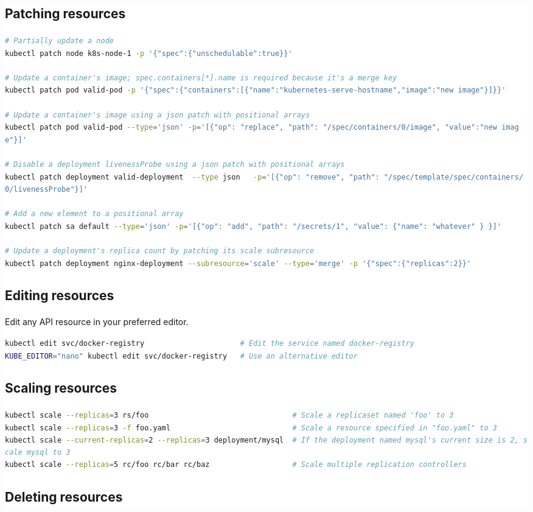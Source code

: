 ## Patching resources

```bash
# Partially update a node
kubectl patch node k8s-node-1 -p '{"spec":{"unschedulable":true}}'

# Update a container's image; spec.containers[*].name is required because it's a merge key
kubectl patch pod valid-pod -p '{"spec":{"containers":[{"name":"kubernetes-serve-hostname","image":"new image"}]}}'

# Update a container's image using a json patch with positional arrays
kubectl patch pod valid-pod --type='json' -p='[{"op": "replace", "path": "/spec/containers/0/image", "value":"new image"}]'

# Disable a deployment livenessProbe using a json patch with positional arrays
kubectl patch deployment valid-deployment  --type json   -p='[{"op": "remove", "path": "/spec/template/spec/containers/0/livenessProbe"}]'

# Add a new element to a positional array
kubectl patch sa default --type='json' -p='[{"op": "add", "path": "/secrets/1", "value": {"name": "whatever" } }]'

# Update a deployment's replica count by patching its scale subresource
kubectl patch deployment nginx-deployment --subresource='scale' --type='merge' -p '{"spec":{"replicas":2}}'
```

## Editing resources

Edit any API resource in your preferred editor.

```bash
kubectl edit svc/docker-registry                      # Edit the service named docker-registry
KUBE_EDITOR="nano" kubectl edit svc/docker-registry   # Use an alternative editor
```

## Scaling resources

```bash
kubectl scale --replicas=3 rs/foo                                 # Scale a replicaset named 'foo' to 3
kubectl scale --replicas=3 -f foo.yaml                            # Scale a resource specified in "foo.yaml" to 3
kubectl scale --current-replicas=2 --replicas=3 deployment/mysql  # If the deployment named mysql's current size is 2, scale mysql to 3
kubectl scale --replicas=5 rc/foo rc/bar rc/baz                   # Scale multiple replication controllers
```

## Deleting resources
